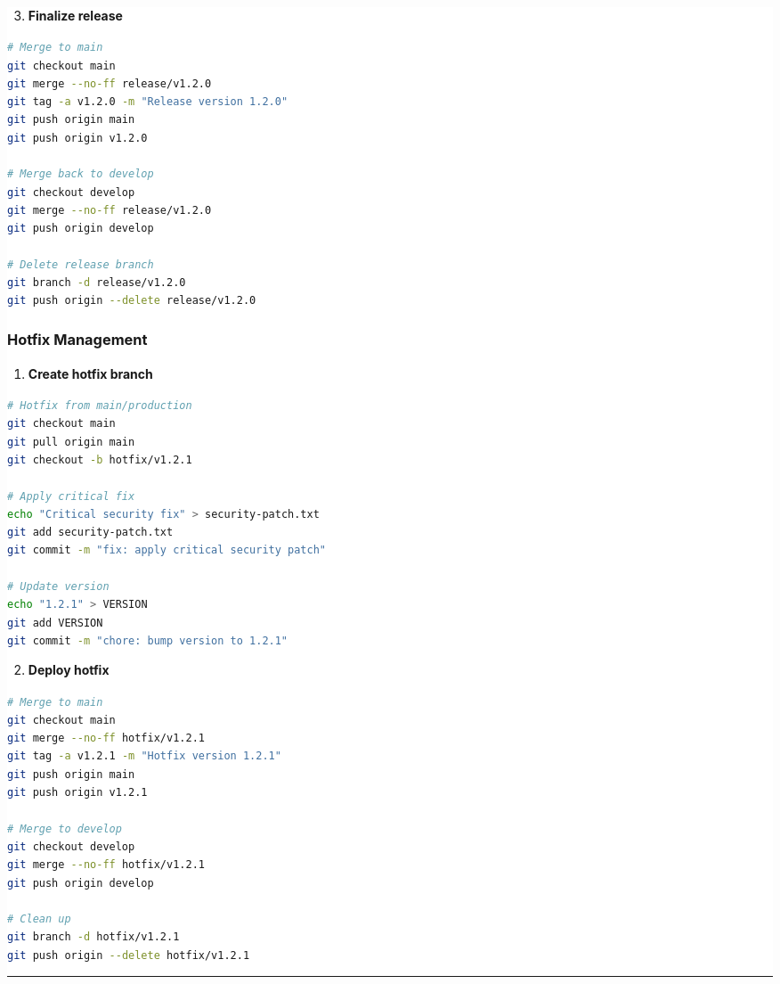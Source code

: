 3. **Finalize release**
```bash
# Merge to main
git checkout main
git merge --no-ff release/v1.2.0
git tag -a v1.2.0 -m "Release version 1.2.0"
git push origin main
git push origin v1.2.0

# Merge back to develop
git checkout develop
git merge --no-ff release/v1.2.0
git push origin develop

# Delete release branch
git branch -d release/v1.2.0
git push origin --delete release/v1.2.0
```

### Hotfix Management

1. **Create hotfix branch**
```bash
# Hotfix from main/production
git checkout main
git pull origin main
git checkout -b hotfix/v1.2.1

# Apply critical fix
echo "Critical security fix" > security-patch.txt
git add security-patch.txt
git commit -m "fix: apply critical security patch"

# Update version
echo "1.2.1" > VERSION
git add VERSION
git commit -m "chore: bump version to 1.2.1"
```

2. **Deploy hotfix**
```bash
# Merge to main
git checkout main
git merge --no-ff hotfix/v1.2.1
git tag -a v1.2.1 -m "Hotfix version 1.2.1"
git push origin main
git push origin v1.2.1

# Merge to develop
git checkout develop
git merge --no-ff hotfix/v1.2.1
git push origin develop

# Clean up
git branch -d hotfix/v1.2.1
git push origin --delete hotfix/v1.2.1
```

---